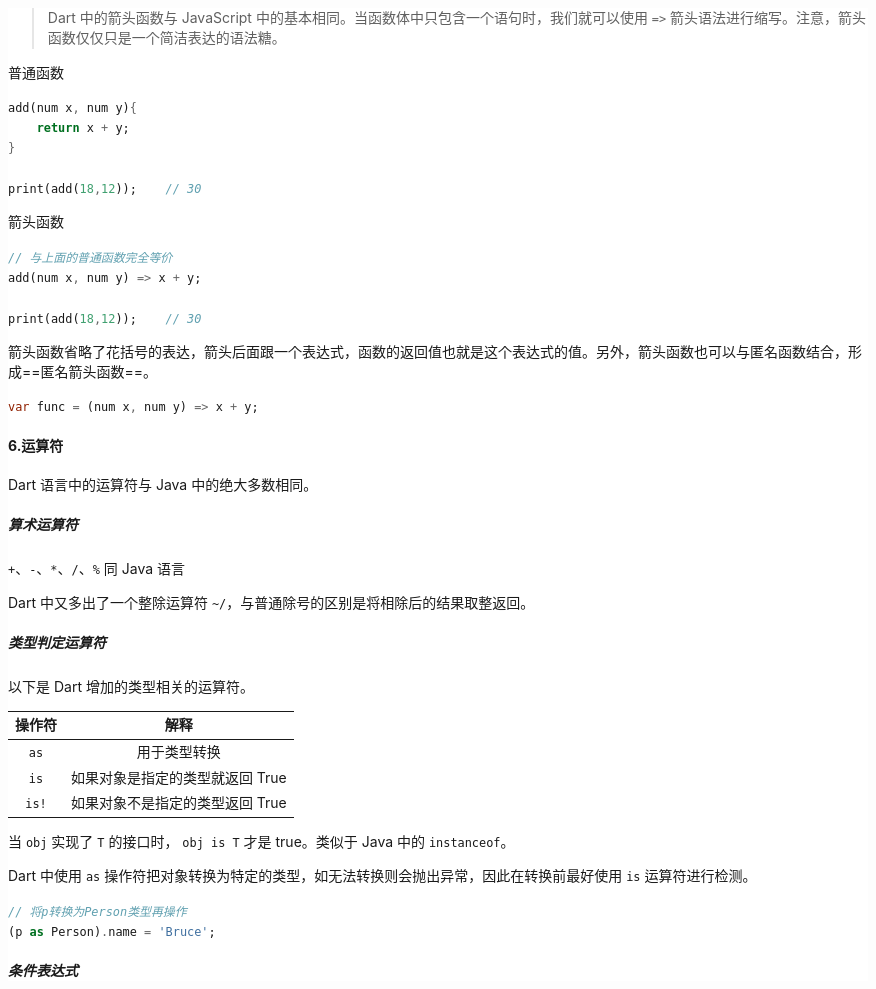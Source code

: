 > Dart 中的箭头函数与 JavaScript 中的基本相同。当函数体中只包含一个语句时，我们就可以使用 `=>` 箭头语法进行缩写。注意，箭头函数仅仅只是一个简洁表达的语法糖。

普通函数

```dart
add(num x, num y){
    return x + y;
}

print(add(18,12));    // 30
```

箭头函数

```dart
// 与上面的普通函数完全等价
add(num x, num y) => x + y;

print(add(18,12));    // 30
```

箭头函数省略了花括号的表达，箭头后面跟一个表达式，函数的返回值也就是这个表达式的值。另外，箭头函数也可以与匿名函数结合，形成==匿名箭头函数==。

```dart
var func = (num x, num y) => x + y;
```

#### 6.运算符

Dart 语言中的运算符与 Java 中的绝大多数相同。

##### 算术运算符

`+`、`-`、`*`、`/`、`%` 同 Java 语言

Dart 中又多出了一个整除运算符 `~/`，与普通除号的区别是将相除后的结果取整返回。

##### 类型判定运算符

以下是 Dart 增加的类型相关的运算符。

| 操作符 |              解释               |
| :----: | :-----------------------------: |
|  `as`  |          用于类型转换           |
|  `is`  | 如果对象是指定的类型就返回 True |
| `is!`  | 如果对象不是指定的类型返回 True |

当 `obj` 实现了 `T` 的接口时， `obj is T` 才是 true。类似于 Java 中的 `instanceof`。

Dart 中使用 `as` 操作符把对象转换为特定的类型，如无法转换则会抛出异常，因此在转换前最好使用 `is` 运算符进行检测。

```dart
// 将p转换为Person类型再操作
(p as Person).name = 'Bruce';
```

##### 条件表达式
